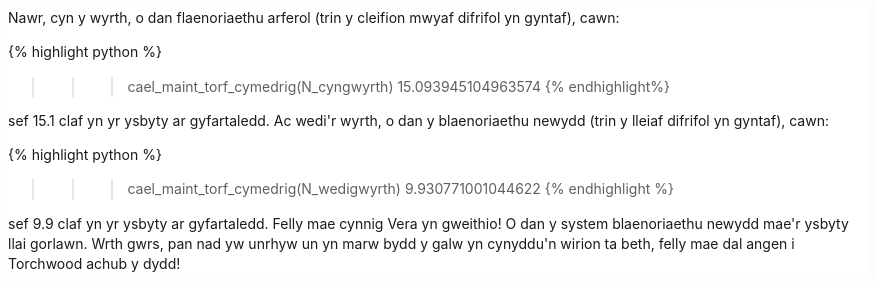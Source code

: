 Nawr, cyn y wyrth, o dan flaenoriaethu arferol (trin y cleifion mwyaf difrifol yn gyntaf), cawn:

{% highlight python %}
>>> cael_maint_torf_cymedrig(N_cyngwyrth)
15.093945104963574
{% endhighlight%}

sef 15.1 claf yn yr ysbyty ar gyfartaledd. Ac wedi'r wyrth, o dan y blaenoriaethu newydd (trin y lleiaf difrifol yn gyntaf), cawn:

{% highlight python %}
>>> cael_maint_torf_cymedrig(N_wedigwyrth)
9.930771001044622
{% endhighlight %}

sef 9.9 claf yn yr ysbyty ar gyfartaledd. Felly mae cynnig Vera yn gweithio! O dan y system blaenoriaethu newydd mae'r ysbyty llai gorlawn. Wrth gwrs, pan nad yw unrhyw un yn marw bydd y galw yn cynyddu'n wirion ta beth, felly mae dal angen i Torchwood achub y dydd!

